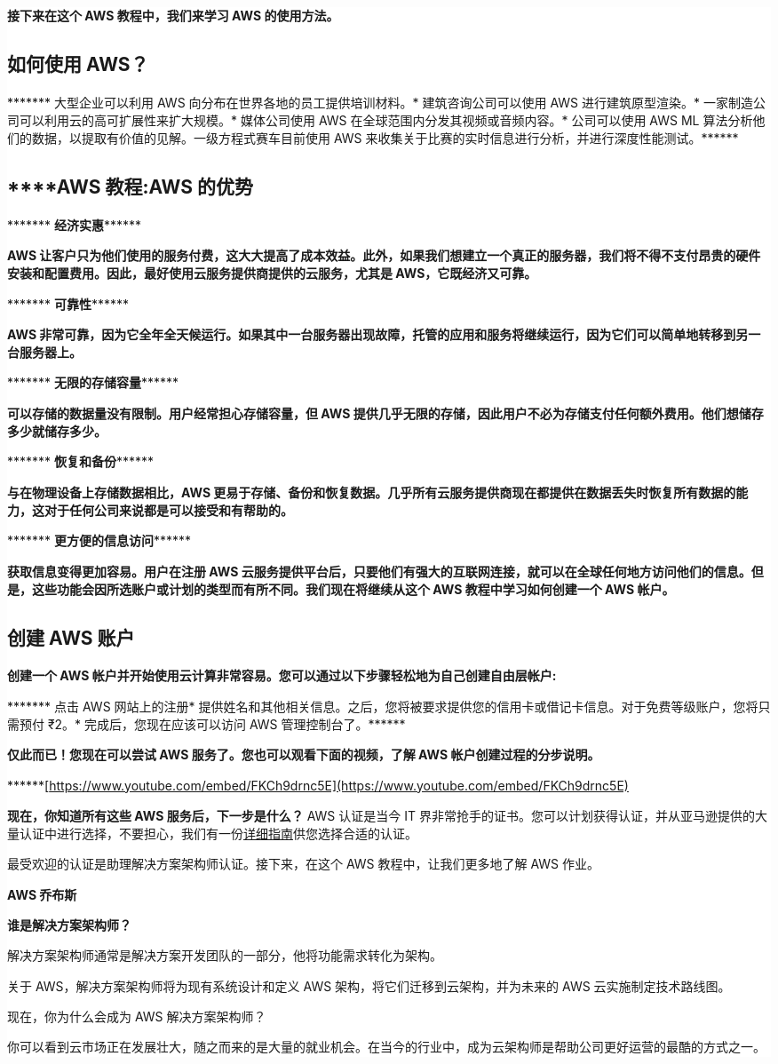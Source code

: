 ******接下来在这个 AWS 教程中，我们来学习 AWS 的使用方法。******

## ********如何使用 AWS？********

*******   大型企业可以利用 AWS 向分布在世界各地的员工提供培训材料。*   建筑咨询公司可以使用 AWS 进行建筑原型渲染。*   一家制造公司可以利用云的高可扩展性来扩大规模。*   媒体公司使用 AWS 在全球范围内分发其视频或音频内容。*   公司可以使用 AWS ML 算法分析他们的数据，以提取有价值的见解。一级方程式赛车目前使用 AWS 来收集关于比赛的实时信息进行分析，并进行深度性能测试。******

## ********AWS 教程:****AWS 的优势********

*******   **经济实惠********

******AWS 让客户只为他们使用的服务付费，这大大提高了成本效益。此外，如果我们想建立一个真正的服务器，我们将不得不支付昂贵的硬件安装和配置费用。因此，最好使用云服务提供商提供的云服务，尤其是 AWS，它既经济又可靠。******

*******   **可靠性********

******AWS 非常可靠，因为它全年全天候运行。如果其中一台服务器出现故障，托管的应用和服务将继续运行，因为它们可以简单地转移到另一台服务器上。******

*******   **无限的存储容量********

******可以存储的数据量没有限制。用户经常担心存储容量，但 AWS 提供几乎无限的存储，因此用户不必为存储支付任何额外费用。他们想储存多少就储存多少。******

*******   **恢复和备份********

******与在物理设备上存储数据相比，AWS 更易于存储、备份和恢复数据。几乎所有云服务提供商现在都提供在数据丢失时恢复所有数据的能力，这对于任何公司来说都是可以接受和有帮助的。******

*******   **更方便的信息访问********

******获取信息变得更加容易。用户在注册 AWS 云服务提供平台后，只要他们有强大的互联网连接，就可以在全球任何地方访问他们的信息。但是，这些功能会因所选账户或计划的类型而有所不同。我们现在将继续从这个 AWS 教程中学习如何创建一个 AWS 帐户。******

## ********创建 AWS 账户********

******创建一个 AWS 帐户并开始使用云计算非常容易。您可以通过以下步骤轻松地为自己创建自由层帐户:******

*******   点击 AWS 网站上的注册*   提供姓名和其他相关信息。之后，您将被要求提供您的信用卡或借记卡信息。对于免费等级账户，您将只需预付 ₹2。*   完成后，您现在应该可以访问 AWS 管理控制台了。******

******仅此而已！您现在可以尝试 AWS 服务了。您也可以观看下面的视频，了解 AWS 帐户创建过程的分步说明。******

******[https://www.youtube.com/embed/FKCh9drnc5E](https://www.youtube.com/embed/FKCh9drnc5E)

**现在，你知道所有这些 AWS 服务后，下一步是什么？** AWS 认证是当今 IT 界非常抢手的证书。您可以计划获得认证，并从亚马逊提供的大量认证中进行选择，不要担心，我们有一份[详细指南](https://www.edureka.co/blog/aws-certification-careers/)供您选择合适的认证。

最受欢迎的认证是助理解决方案架构师认证。接下来，在这个 AWS 教程中，让我们更多地了解 AWS 作业。

**AWS 乔布斯**

**谁是解决方案架构师？**

解决方案架构师通常是解决方案开发团队的一部分，他将功能需求转化为架构。

关于 AWS，解决方案架构师将为现有系统设计和定义 AWS 架构，将它们迁移到云架构，并为未来的 AWS 云实施制定技术路线图。

现在，你为什么会成为 AWS 解决方案架构师？

你可以看到云市场正在发展壮大，随之而来的是大量的就业机会。在当今的行业中，成为云架构师是帮助公司更好运营的最酷的方式之一。
